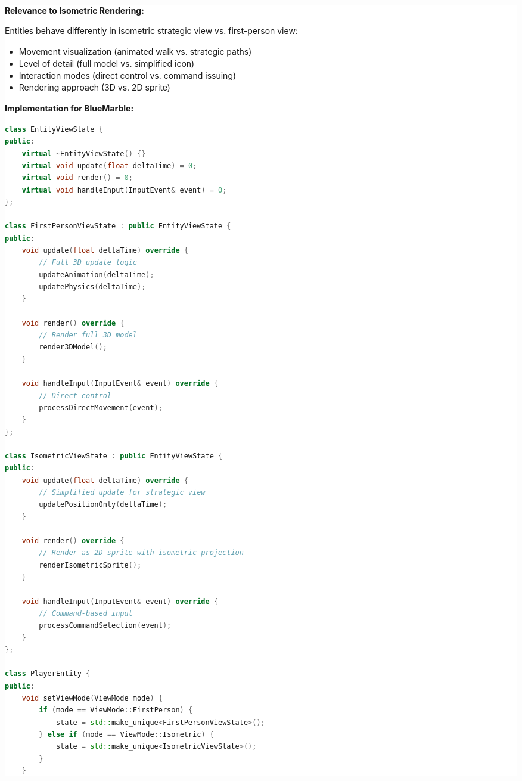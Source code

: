 **Relevance to Isometric Rendering:**

Entities behave differently in isometric strategic view vs. first-person view:
- Movement visualization (animated walk vs. strategic paths)
- Level of detail (full model vs. simplified icon)
- Interaction modes (direct control vs. command issuing)
- Rendering approach (3D vs. 2D sprite)

**Implementation for BlueMarble:**

```cpp
class EntityViewState {
public:
    virtual ~EntityViewState() {}
    virtual void update(float deltaTime) = 0;
    virtual void render() = 0;
    virtual void handleInput(InputEvent& event) = 0;
};

class FirstPersonViewState : public EntityViewState {
public:
    void update(float deltaTime) override {
        // Full 3D update logic
        updateAnimation(deltaTime);
        updatePhysics(deltaTime);
    }
    
    void render() override {
        // Render full 3D model
        render3DModel();
    }
    
    void handleInput(InputEvent& event) override {
        // Direct control
        processDirectMovement(event);
    }
};

class IsometricViewState : public EntityViewState {
public:
    void update(float deltaTime) override {
        // Simplified update for strategic view
        updatePositionOnly(deltaTime);
    }
    
    void render() override {
        // Render as 2D sprite with isometric projection
        renderIsometricSprite();
    }
    
    void handleInput(InputEvent& event) override {
        // Command-based input
        processCommandSelection(event);
    }
};

class PlayerEntity {
public:
    void setViewMode(ViewMode mode) {
        if (mode == ViewMode::FirstPerson) {
            state = std::make_unique<FirstPersonViewState>();
        } else if (mode == ViewMode::Isometric) {
            state = std::make_unique<IsometricViewState>();
        }
    }
```